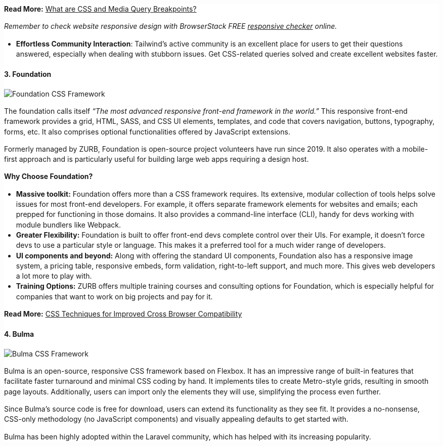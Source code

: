 **Read More:** [What are CSS and Media Query Breakpoints?](https://www.browserstack.com/guide/what-are-css-and-media-query-breakpoints "What are CSS and Media Query Breakpoints?")

*Remember to check website responsive design with BrowserStack FREE [responsive checker](https://www.browserstack.com/responsive "Responsive Design Testing on Real Devices") online.*

- **Effortless Community Interaction**: Tailwind’s active community is an excellent place for users to get their questions answered, especially when dealing with stubborn issues. Get CSS-related queries solved and create excellent websites faster.

#### **3. Foundation**

![Foundation CSS Framework](https://browserstack.wpenginepowered.com/wp-content/uploads/2024/05/Foundation-CSS-Framework-250x175.png "Foundation CSS Framework")

The foundation calls itself *“The most advanced responsive front-end framework in the world.”* This responsive front-end framework provides a grid, HTML, SASS, and CSS UI elements, templates, and code that covers navigation, buttons, typography, forms, etc. It also comprises optional functionalities offered by JavaScript extensions.

Formerly managed by ZURB, Foundation is open-source project volunteers have run since 2019. It also operates with a mobile-first approach and is particularly useful for building large web apps requiring a design host.

**Why Choose Foundation?**

- **Massive toolkit:** Foundation offers more than a CSS framework requires. Its extensive, modular collection of tools helps solve issues for most front-end developers. For example, it offers separate framework elements for websites and emails; each prepped for functioning in those domains. It also provides a command-line interface (CLI), handy for devs working with module bundlers like Webpack.
- **Greater Flexibility:** Foundation is built to offer front-end devs complete control over their UIs. For example, it doesn’t force devs to use a particular style or language. This makes it a preferred tool for a much wider range of developers.
- **UI components and beyond:** Along with offering the standard UI components, Foundation also has a responsive image system, a pricing table, responsive embeds, form validation, right-to-left support, and much more. This gives web developers a lot more to play with.
- **Training Options:** ZURB offers multiple training courses and consulting options for Foundation, which is especially helpful for companies that want to work on big projects and pay for it.

**Read More:** [CSS Techniques for Improved Cross Browser Compatibility](https://www.browserstack.com/guide/css-for-browser-compatibility "CSS Techniques for Improved Cross Browser Compatibility")

#### **4. Bulma**

![Bulma CSS Framework](https://browserstack.wpenginepowered.com/wp-content/uploads/2024/05/Bulma-CSS-Framework-250x124.png "Bulma CSS Framework")

Bulma is an open-source, responsive CSS framework based on Flexbox. It has an impressive range of built-in features that facilitate faster turnaround and minimal CSS coding by hand. It implements tiles to create Metro-style grids, resulting in smooth page layouts. Additionally, users can import only the elements they will use, simplifying the process even further.

Since Bulma’s source code is free for download, users can extend its functionality as they see fit. It provides a no-nonsense, CSS-only methodology (no JavaScript components) and visually appealing defaults to get started with.

Bulma has been highly adopted within the Laravel community, which has helped with its increasing popularity.

